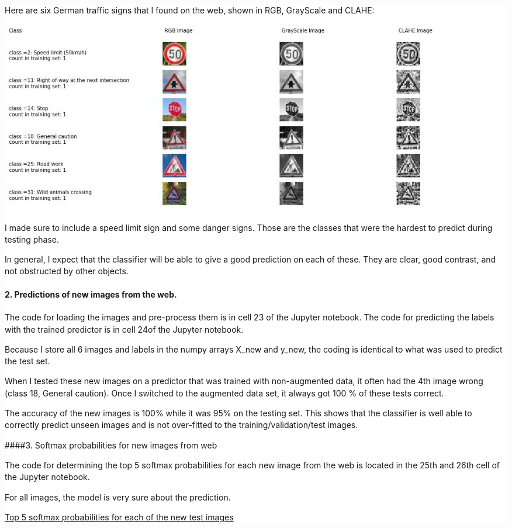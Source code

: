 Here are six German traffic signs that I found on the web, shown in RGB, GrayScale and CLAHE:

![New Signs from the Web](https://github.com/ArjaanBuijk/CarND_Traffic_Sign_Classifier_Project/blob/master/signs_new.jpg)

I made sure to include a speed limit sign and some danger signs. Those are the classes that were the hardest to predict during testing phase.

In general, I expect that the classifier will be able to give a good prediction on each of these. They are clear, good contrast, and not obstructed by other objects. 

#### 2. Predictions of new images from the web.

The code for loading the images and pre-process them is in cell 23 of the Jupyter notebook.
The code for predicting the labels with the trained predictor is in cell 24of the Jupyter notebook.

Because I store all 6 images and labels in the numpy arrays X_new and y_new, the coding is identical to what was used to predict the test set.

When I tested these new images on a predictor that was trained with non-augmented data, it often had the 4th image wrong (class 18, General caution). Once I switched to the augmented data set, it always got 100 % of these tests correct.

 The accuracy of the new images is 100% while it was 95% on the testing set. This shows that the classifier is well able to correctly predict unseen images and is not over-fitted to the training/validation/test images.

####3. Softmax probabilities for new images from web

The code for determining the top 5 softmax probabilities for each new image from the web is located in the 25th and 26th cell of the Jupyter notebook.

For all images, the model is very sure about the prediction.

<u>Top 5 softmax probabilities for each of the new test images</u>
